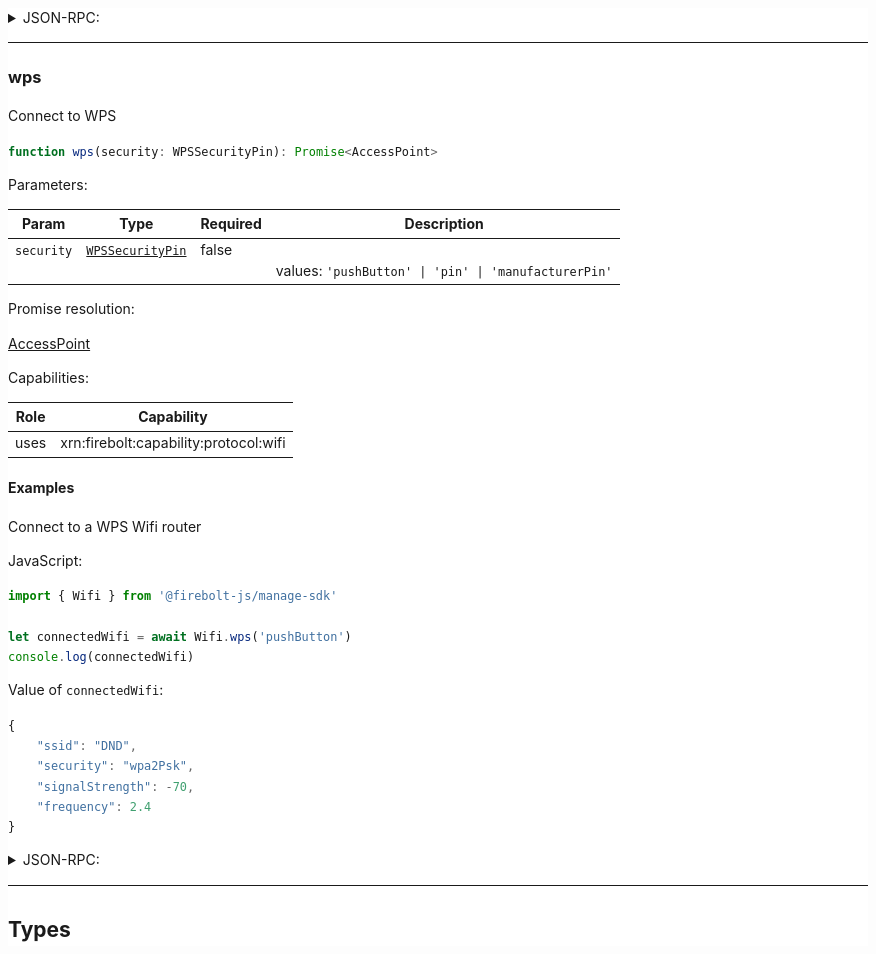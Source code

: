 <details markdown="1" ><summary>JSON-RPC:</summary></details>

---

### wps

Connect to WPS

```typescript
function wps(security: WPSSecurityPin): Promise<AccessPoint>
```

Parameters:

| Param      | Type                                | Required | Description                                               |
| ---------- | ----------------------------------- | -------- | --------------------------------------------------------- |
| `security` | [`WPSSecurityPin`](#wpssecuritypin) | false    | <br/>values: `'pushButton' \| 'pin' \| 'manufacturerPin'` |

Promise resolution:

[AccessPoint](#accesspoint)

Capabilities:

| Role | Capability                            |
| ---- | ------------------------------------- |
| uses | xrn:firebolt:capability:protocol:wifi |

#### Examples

Connect to a WPS Wifi router

JavaScript:

```javascript
import { Wifi } from '@firebolt-js/manage-sdk'

let connectedWifi = await Wifi.wps('pushButton')
console.log(connectedWifi)
```

Value of `connectedWifi`:

```javascript
{
	"ssid": "DND",
	"security": "wpa2Psk",
	"signalStrength": -70,
	"frequency": 2.4
}
```

<details markdown="1" ><summary>JSON-RPC:</summary></details>

---

## Types

